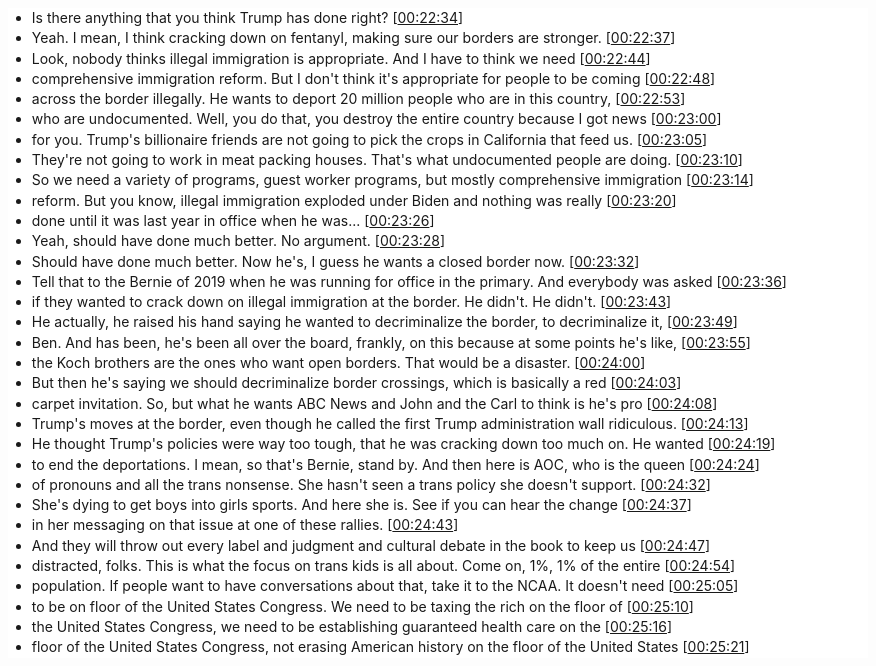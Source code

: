 *  Is there anything that you think Trump has done right? [[00:22:34](https://www.youtube.com/watch?v=82lT7Dr6Ozc&t=1354.64s)]
*  Yeah. I mean, I think cracking down on fentanyl, making sure our borders are stronger. [[00:22:37](https://www.youtube.com/watch?v=82lT7Dr6Ozc&t=1357.84s)]
*  Look, nobody thinks illegal immigration is appropriate. And I have to think we need [[00:22:44](https://www.youtube.com/watch?v=82lT7Dr6Ozc&t=1364.0s)]
*  comprehensive immigration reform. But I don't think it's appropriate for people to be coming [[00:22:48](https://www.youtube.com/watch?v=82lT7Dr6Ozc&t=1368.8s)]
*  across the border illegally. He wants to deport 20 million people who are in this country, [[00:22:53](https://www.youtube.com/watch?v=82lT7Dr6Ozc&t=1373.92s)]
*  who are undocumented. Well, you do that, you destroy the entire country because I got news [[00:23:00](https://www.youtube.com/watch?v=82lT7Dr6Ozc&t=1380.32s)]
*  for you. Trump's billionaire friends are not going to pick the crops in California that feed us. [[00:23:05](https://www.youtube.com/watch?v=82lT7Dr6Ozc&t=1385.4399999999998s)]
*  They're not going to work in meat packing houses. That's what undocumented people are doing. [[00:23:10](https://www.youtube.com/watch?v=82lT7Dr6Ozc&t=1390.0s)]
*  So we need a variety of programs, guest worker programs, but mostly comprehensive immigration [[00:23:14](https://www.youtube.com/watch?v=82lT7Dr6Ozc&t=1394.9599999999998s)]
*  reform. But you know, illegal immigration exploded under Biden and nothing was really [[00:23:20](https://www.youtube.com/watch?v=82lT7Dr6Ozc&t=1400.6399999999999s)]
*  done until it was last year in office when he was... [[00:23:26](https://www.youtube.com/watch?v=82lT7Dr6Ozc&t=1406.32s)]
*  Yeah, should have done much better. No argument. [[00:23:28](https://www.youtube.com/watch?v=82lT7Dr6Ozc&t=1408.3999999999999s)]
*  Should have done much better. Now he's, I guess he wants a closed border now. [[00:23:32](https://www.youtube.com/watch?v=82lT7Dr6Ozc&t=1412.32s)]
*  Tell that to the Bernie of 2019 when he was running for office in the primary. And everybody was asked [[00:23:36](https://www.youtube.com/watch?v=82lT7Dr6Ozc&t=1416.3999999999999s)]
*  if they wanted to crack down on illegal immigration at the border. He didn't. He didn't. [[00:23:43](https://www.youtube.com/watch?v=82lT7Dr6Ozc&t=1423.4399999999998s)]
*  He actually, he raised his hand saying he wanted to decriminalize the border, to decriminalize it, [[00:23:49](https://www.youtube.com/watch?v=82lT7Dr6Ozc&t=1429.76s)]
*  Ben. And has been, he's been all over the board, frankly, on this because at some points he's like, [[00:23:55](https://www.youtube.com/watch?v=82lT7Dr6Ozc&t=1435.6s)]
*  the Koch brothers are the ones who want open borders. That would be a disaster. [[00:24:00](https://www.youtube.com/watch?v=82lT7Dr6Ozc&t=1440.8s)]
*  But then he's saying we should decriminalize border crossings, which is basically a red [[00:24:03](https://www.youtube.com/watch?v=82lT7Dr6Ozc&t=1443.9199999999998s)]
*  carpet invitation. So, but what he wants ABC News and John and the Carl to think is he's pro [[00:24:08](https://www.youtube.com/watch?v=82lT7Dr6Ozc&t=1448.0s)]
*  Trump's moves at the border, even though he called the first Trump administration wall ridiculous. [[00:24:13](https://www.youtube.com/watch?v=82lT7Dr6Ozc&t=1453.4399999999998s)]
*  He thought Trump's policies were way too tough, that he was cracking down too much on. He wanted [[00:24:19](https://www.youtube.com/watch?v=82lT7Dr6Ozc&t=1459.1999999999998s)]
*  to end the deportations. I mean, so that's Bernie, stand by. And then here is AOC, who is the queen [[00:24:24](https://www.youtube.com/watch?v=82lT7Dr6Ozc&t=1464.88s)]
*  of pronouns and all the trans nonsense. She hasn't seen a trans policy she doesn't support. [[00:24:32](https://www.youtube.com/watch?v=82lT7Dr6Ozc&t=1472.3200000000002s)]
*  She's dying to get boys into girls sports. And here she is. See if you can hear the change [[00:24:37](https://www.youtube.com/watch?v=82lT7Dr6Ozc&t=1477.92s)]
*  in her messaging on that issue at one of these rallies. [[00:24:43](https://www.youtube.com/watch?v=82lT7Dr6Ozc&t=1483.8400000000001s)]
*  And they will throw out every label and judgment and cultural debate in the book to keep us [[00:24:47](https://www.youtube.com/watch?v=82lT7Dr6Ozc&t=1487.68s)]
*  distracted, folks. This is what the focus on trans kids is all about. Come on, 1%, 1% of the entire [[00:24:54](https://www.youtube.com/watch?v=82lT7Dr6Ozc&t=1494.3999999999999s)]
*  population. If people want to have conversations about that, take it to the NCAA. It doesn't need [[00:25:05](https://www.youtube.com/watch?v=82lT7Dr6Ozc&t=1505.28s)]
*  to be on floor of the United States Congress. We need to be taxing the rich on the floor of [[00:25:10](https://www.youtube.com/watch?v=82lT7Dr6Ozc&t=1510.64s)]
*  the United States Congress, we need to be establishing guaranteed health care on the [[00:25:16](https://www.youtube.com/watch?v=82lT7Dr6Ozc&t=1516.88s)]
*  floor of the United States Congress, not erasing American history on the floor of the United States [[00:25:21](https://www.youtube.com/watch?v=82lT7Dr6Ozc&t=1521.2800000000002s)]